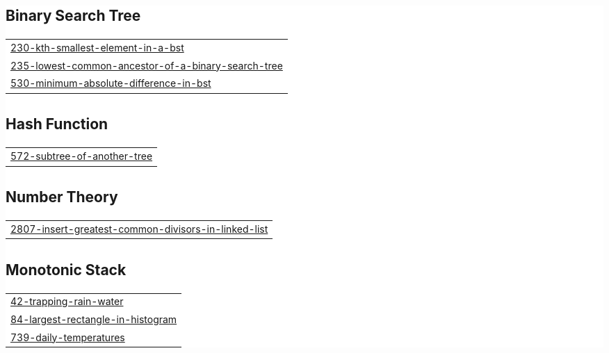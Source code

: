 ## Binary Search Tree
|  |
| ------- |
| [230-kth-smallest-element-in-a-bst](https://github.com/nailauiuxdesign/DSA_LeetCode/tree/master/230-kth-smallest-element-in-a-bst) |
| [235-lowest-common-ancestor-of-a-binary-search-tree](https://github.com/nailauiuxdesign/DSA_LeetCode/tree/master/235-lowest-common-ancestor-of-a-binary-search-tree) |
| [530-minimum-absolute-difference-in-bst](https://github.com/nailauiuxdesign/DSA_LeetCode/tree/master/530-minimum-absolute-difference-in-bst) |
## Hash Function
|  |
| ------- |
| [572-subtree-of-another-tree](https://github.com/nailauiuxdesign/DSA_LeetCode/tree/master/572-subtree-of-another-tree) |
## Number Theory
|  |
| ------- |
| [2807-insert-greatest-common-divisors-in-linked-list](https://github.com/nailauiuxdesign/DSA_LeetCode/tree/master/2807-insert-greatest-common-divisors-in-linked-list) |
## Monotonic Stack
|  |
| ------- |
| [42-trapping-rain-water](https://github.com/nailauiuxdesign/DSA_LeetCode/tree/master/42-trapping-rain-water) |
| [84-largest-rectangle-in-histogram](https://github.com/nailauiuxdesign/DSA_LeetCode/tree/master/84-largest-rectangle-in-histogram) |
| [739-daily-temperatures](https://github.com/nailauiuxdesign/DSA_LeetCode/tree/master/739-daily-temperatures) |

